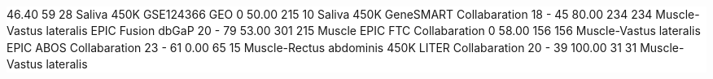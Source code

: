    <td style="text-align:right;"> 46.40 </td>
   <td style="text-align:right;"> 59 </td>
   <td style="text-align:right;"> 28 </td>
   <td style="text-align:left;"> Saliva </td>
   <td style="text-align:left;"> 450K </td>
  </tr>
  <tr>
   <td style="text-align:left;"> GSE124366 </td>
   <td style="text-align:left;"> GEO </td>
   <td style="text-align:left;"> 0 </td>
   <td style="text-align:right;"> 50.00 </td>
   <td style="text-align:right;"> 215 </td>
   <td style="text-align:right;"> 10 </td>
   <td style="text-align:left;"> Saliva </td>
   <td style="text-align:left;"> 450K </td>
  </tr>
  <tr>
   <td style="text-align:left;"> GeneSMART </td>
   <td style="text-align:left;"> Collabaration </td>
   <td style="text-align:left;"> 18 - 45 </td>
   <td style="text-align:right;"> 80.00 </td>
   <td style="text-align:right;"> 234 </td>
   <td style="text-align:right;"> 234 </td>
   <td style="text-align:left;"> Muscle-Vastus lateralis </td>
   <td style="text-align:left;"> EPIC </td>
  </tr>
  <tr>
   <td style="text-align:left;"> Fusion </td>
   <td style="text-align:left;"> dbGaP </td>
   <td style="text-align:left;"> 20 - 79 </td>
   <td style="text-align:right;"> 53.00 </td>
   <td style="text-align:right;"> 301 </td>
   <td style="text-align:right;"> 215 </td>
   <td style="text-align:left;"> Muscle </td>
   <td style="text-align:left;"> EPIC </td>
  </tr>
  <tr>
   <td style="text-align:left;"> FTC </td>
   <td style="text-align:left;"> Collabaration </td>
   <td style="text-align:left;"> 0 </td>
   <td style="text-align:right;"> 58.00 </td>
   <td style="text-align:right;"> 156 </td>
   <td style="text-align:right;"> 156 </td>
   <td style="text-align:left;"> Muscle-Vastus lateralis </td>
   <td style="text-align:left;"> EPIC </td>
  </tr>
  <tr>
   <td style="text-align:left;"> ABOS </td>
   <td style="text-align:left;"> Collabaration </td>
   <td style="text-align:left;"> 23 - 61 </td>
   <td style="text-align:right;"> 0.00 </td>
   <td style="text-align:right;"> 65 </td>
   <td style="text-align:right;"> 15 </td>
   <td style="text-align:left;"> Muscle-Rectus abdominis </td>
   <td style="text-align:left;"> 450K </td>
  </tr>
  <tr>
   <td style="text-align:left;"> LITER </td>
   <td style="text-align:left;"> Collabaration </td>
   <td style="text-align:left;"> 20 - 39 </td>
   <td style="text-align:right;"> 100.00 </td>
   <td style="text-align:right;"> 31 </td>
   <td style="text-align:right;"> 31 </td>
   <td style="text-align:left;"> Muscle-Vastus lateralis </td>